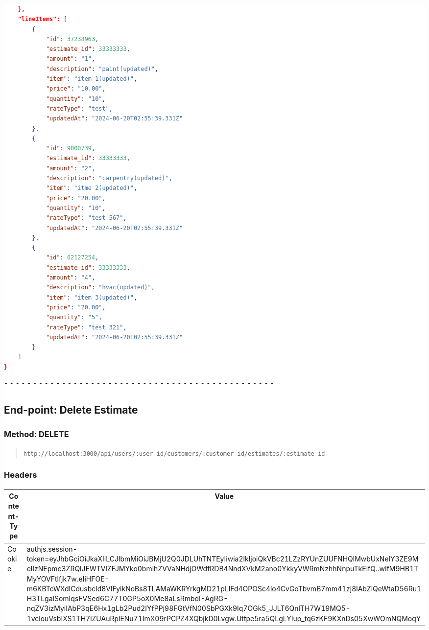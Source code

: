 ```json
    },
    "lineItems": [
        {
            "id": 37238963,
            "estimate_id": 33333333,
            "amount": "1",
            "description": "paint(updated)",
            "item": "item 1(updated)",
            "price": "10.00",
            "quantity": "10",
            "rateType": "test",
            "updatedAt": "2024-06-20T02:55:39.331Z"
        },
        {
            "id": 9000739,
            "estimate_id": 33333333,
            "amount": "2",
            "description": "carpentry(updated)",
            "item": "itme 2(updated)",
            "price": "20.00",
            "quantity": "10",
            "rateType": "test 567",
            "updatedAt": "2024-06-20T02:55:39.331Z"
        },
        {
            "id": 62127254,
            "estimate_id": 33333333,
            "amount": "4",
            "description": "hvac(updated)",
            "item": "item 3(updated)",
            "price": "20.00",
            "quantity": "5",
            "rateType": "test 321",
            "updatedAt": "2024-06-20T02:55:39.331Z"
        }
    ]
}
```


⁃ ⁃ ⁃ ⁃ ⁃ ⁃ ⁃ ⁃ ⁃ ⁃ ⁃ ⁃ ⁃ ⁃ ⁃ ⁃ ⁃ ⁃ ⁃ ⁃ ⁃ ⁃ ⁃ ⁃ ⁃ ⁃ ⁃ ⁃ ⁃ ⁃ ⁃ ⁃ ⁃ ⁃ ⁃ ⁃ ⁃ ⁃ ⁃ ⁃ ⁃ ⁃ ⁃ ⁃ ⁃ ⁃ ⁃

## End-point: Delete Estimate
### Method: DELETE
>```
>http://localhost:3000/api/users/:user_id/customers/:customer_id/estimates/:estimate_id
>```
### Headers

|Content-Type|Value|
|---|---|
|Cookie|authjs.session-token=eyJhbGciOiJkaXIiLCJlbmMiOiJBMjU2Q0JDLUhTNTEyIiwia2lkIjoiQkVBc21LZzRYUnZUUFNHQlMwbUxNelY3ZE9MelIzNEpmc3ZRQlJEWTVlZFJMYko0bmlhZVVaNHdjOWdfRDB4NndXVkM2ano0YkkyVWRmNzhhNnpuTkEifQ..wIfM9HB1TMyYOVFtlfjk7w.eIiHFOE-m6KBTcWXdICdusbcld8VlFyikNoBs8TLAMaWKRYrkgMD21pLlFd4OPOSc4lo4CvGoTbvmB7mm41zj8lAbZiQeWtaD56Ru1H3TLgalSomIqsFVSed6C77T0GP5oX0Me8aLsRmbdI-AgRG-nqZV3izMyiIAbP3qE6Hx1gLb2Pud2IYfPPj98FGtVfN00SbPGXk9Iq7OGk5_JJLT6QnlTH7W19MQ5-1vclouVsbIXS1TH7iZUAuRplENu71ImX09rPCPZ4XQbjkD0Lvgw.Uttpe5ra5QLgLYIup_tq6zKF9KXnDs05XwWOmNQMoqY|
